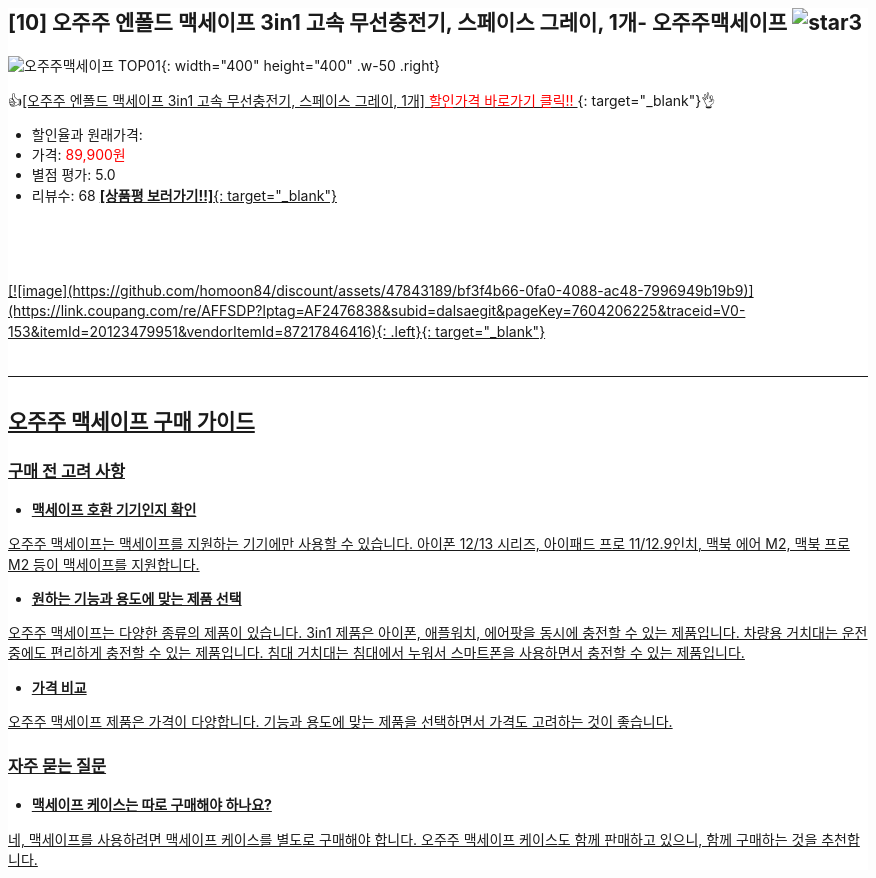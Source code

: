 
        
       
## [10] 오주주 엔폴드 맥세이프 3in1 고속 무선충전기, 스페이스 그레이, 1개- 오주주맥세이프  <img width="81" alt="star3" src="https://user-images.githubusercontent.com/78655692/151471989-9e21d7a8-a7b6-44b0-b598-2bb204b56b00.png">

![오주주맥세이프 TOP01](https://thumbnail10.coupangcdn.com/thumbnails/remote/230x230ex/image/vendor_inventory/bcff/8fcb8cf0096f183d78bb4c72c66aecb7718e3b1ab1e338663e560d028803.jpg){: width="400" height="400" .w-50 .right}


👍<a href="https://link.coupang.com/re/AFFSDP?lptag=AF2476838&subid=dalsaegit&pageKey=7604206225&traceid=V0-153&itemId=20123479951&vendorItemId=87217846416">[오주주 엔폴드 맥세이프 3in1 고속 무선충전기, 스페이스 그레이, 1개]<font color=red> 할인가격 바로가기 클릭!! </font></a>{: target="_blank"}👌
<br>
- 할인율과 원래가격: 
- 가격: <span style='color:red'>89,900원</span>
- 별점 평가: 5.0
- 리뷰수: 68 <a href="https://link.coupang.com/re/AFFSDP?lptag=AF2476838&subid=dalsaegit&pageKey=7604206225&traceid=V0-153&itemId=20123479951&vendorItemId=87217846416"> <strong>[상품평 보러가기!!]</strong>{: target="_blank"}
<br>
<br>
<br>
[![image](https://github.com/homoon84/discount/assets/47843189/bf3f4b66-0fa0-4088-ac48-7996949b19b9)](https://link.coupang.com/re/AFFSDP?lptag=AF2476838&subid=dalsaegit&pageKey=7604206225&traceid=V0-153&itemId=20123479951&vendorItemId=87217846416){: .left}{: target="_blank"}
<br>
<br>

---
## 오주주 맥세이프 구매 가이드

### 구매 전 고려 사항

* **맥세이프 호환 기기인지 확인**

오주주 맥세이프는 맥세이프를 지원하는 기기에만 사용할 수 있습니다. 아이폰 12/13 시리즈, 아이패드 프로 11/12.9인치, 맥북 에어 M2, 맥북 프로 M2 등이 맥세이프를 지원합니다.

* **원하는 기능과 용도에 맞는 제품 선택**

오주주 맥세이프는 다양한 종류의 제품이 있습니다. 3in1 제품은 아이폰, 애플워치, 에어팟을 동시에 충전할 수 있는 제품입니다. 차량용 거치대는 운전 중에도 편리하게 충전할 수 있는 제품입니다. 침대 거치대는 침대에서 누워서 스마트폰을 사용하면서 충전할 수 있는 제품입니다.

* **가격 비교**

오주주 맥세이프 제품은 가격이 다양합니다. 기능과 용도에 맞는 제품을 선택하면서 가격도 고려하는 것이 좋습니다.

### 자주 묻는 질문

* **맥세이프 케이스는 따로 구매해야 하나요?**

네, 맥세이프를 사용하려면 맥세이프 케이스를 별도로 구매해야 합니다. 오주주 맥세이프 케이스도 함께 판매하고 있으니, 함께 구매하는 것을 추천합니다.
